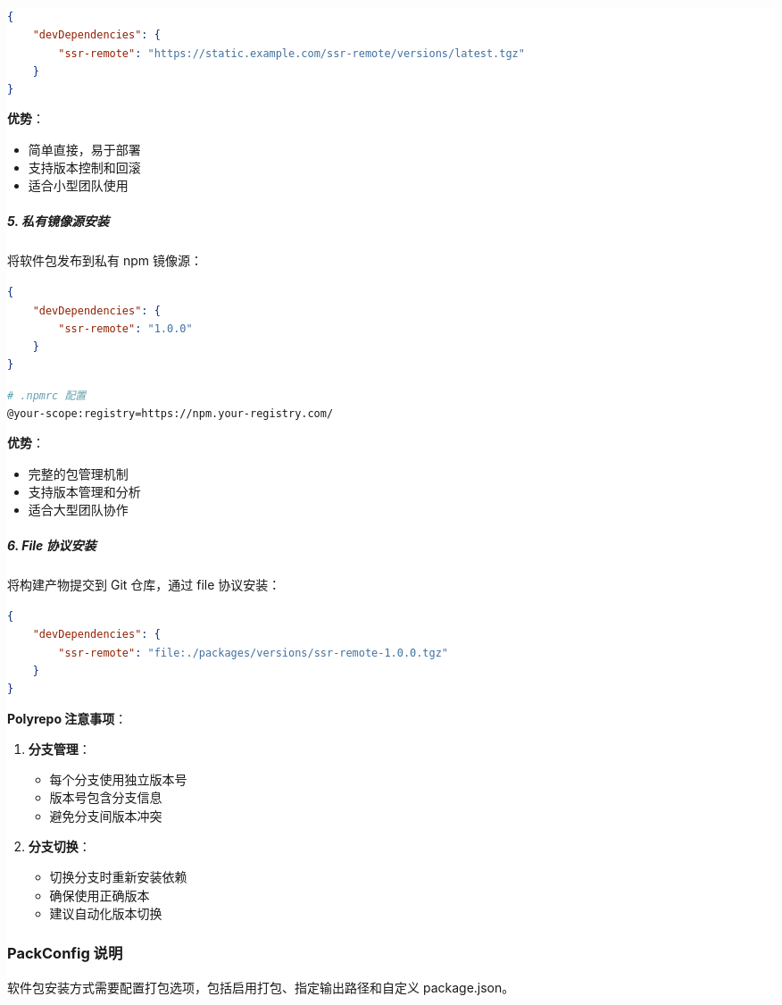```json
{
    "devDependencies": {
        "ssr-remote": "https://static.example.com/ssr-remote/versions/latest.tgz"
    }
}
```

**优势**：
- 简单直接，易于部署
- 支持版本控制和回滚
- 适合小型团队使用

##### 5. 私有镜像源安装
将软件包发布到私有 npm 镜像源：

```json
{
    "devDependencies": {
        "ssr-remote": "1.0.0"
    }
}
```

```bash
# .npmrc 配置
@your-scope:registry=https://npm.your-registry.com/
```

**优势**：
- 完整的包管理机制
- 支持版本管理和分析
- 适合大型团队协作

##### 6. File 协议安装
将构建产物提交到 Git 仓库，通过 file 协议安装：

```json
{
    "devDependencies": {
        "ssr-remote": "file:./packages/versions/ssr-remote-1.0.0.tgz"
    }
}
```

**Polyrepo 注意事项**：
1. **分支管理**：
   - 每个分支使用独立版本号
   - 版本号包含分支信息
   - 避免分支间版本冲突

2. **分支切换**：
   - 切换分支时重新安装依赖
   - 确保使用正确版本
   - 建议自动化版本切换

### PackConfig 说明
软件包安装方式需要配置打包选项，包括启用打包、指定输出路径和自定义 package.json。
